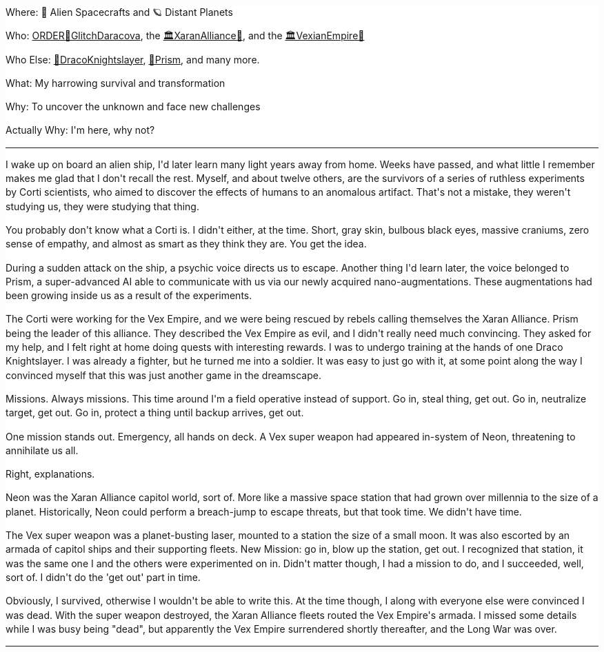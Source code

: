 Where: 🚀 Alien Spacecrafts and 🪐 Distant Planets  

Who: [ORDER🔻GlitchDaracova](ORDER🔻GlitchDaracova.md), the [🏛XaranAlliance🔺](🏛XaranAlliance🔺.md), and the [🏛VexianEmpire🔷](🏛VexianEmpire🔷.md)

Who Else: [🔺DracoKnightslayer](🔺DracoKnightslayer.md), [🔺Prism](🔺Prism.md), and many more.

What: My harrowing survival and transformation  

Why: To uncover the unknown and face new challenges

Actually Why: I'm here, why not?

---

I wake up on board an alien ship, I'd later learn many light years away from home. Weeks have passed, and what little I remember makes me glad that I don't recall the rest. Myself, and about twelve others, are the survivors of a series of  ruthless experiments by Corti scientists, who aimed to discover the effects of humans to an anomalous artifact. That's not a mistake, they weren't studying us, they were studying that thing.

You probably don't know what a Corti is. I didn't either, at the time. Short, gray skin, bulbous black eyes, massive craniums, zero sense of empathy, and almost as smart as they think they are. You get the idea.

During a sudden attack on the ship, a psychic voice directs us to escape. Another thing I'd learn later, the voice belonged to Prism, a super-advanced AI able to communicate with us via our newly acquired nano-augmentations. These augmentations had been growing inside us as a result of the experiments.

The Corti were working for the Vex Empire, and we were being rescued by rebels calling themselves the Xaran Alliance. Prism being the leader of this alliance. They described the Vex Empire as evil, and I didn't really need much convincing. They asked for my help, and I felt right at home doing quests with interesting rewards. I was to undergo training at the hands of one Draco Knightslayer. I was already a fighter, but he turned me into a soldier. It was easy to just go with it, at some point along the way I convinced myself that this was just another game in the dreamscape.

Missions. Always missions. This time around I'm a field operative instead of support. Go in, steal thing, get out. Go in, neutralize target, get out. Go in, protect a thing until backup arrives, get out.

One mission stands out. Emergency, all hands on deck. A Vex super weapon had appeared in-system of Neon, threatening to annihilate us all.

Right, explanations.

Neon was the Xaran Alliance capitol world, sort of. More like a massive space station that had grown over millennia to the size of a planet. Historically, Neon could perform a breach-jump to escape threats, but that took time. We didn't have time.

The Vex super weapon was a planet-busting laser, mounted to a station the size of a small moon. It was also escorted by an armada of capitol ships and their supporting fleets. New Mission: go in, blow up the station, get out. I recognized that station, it was the same one I and the others were experimented on in. Didn't matter though, I had a mission to do, and I succeeded, well, sort of. I didn't do the 'get out' part in time.

Obviously, I survived, otherwise I wouldn't be able to write this. At the time though, I along with everyone else were convinced I was dead. With the super weapon destroyed, the Xaran Alliance fleets routed the Vex Empire's armada. I missed some details while I was busy being "dead", but apparently the Vex Empire surrendered shortly thereafter, and the Long War was over.

---